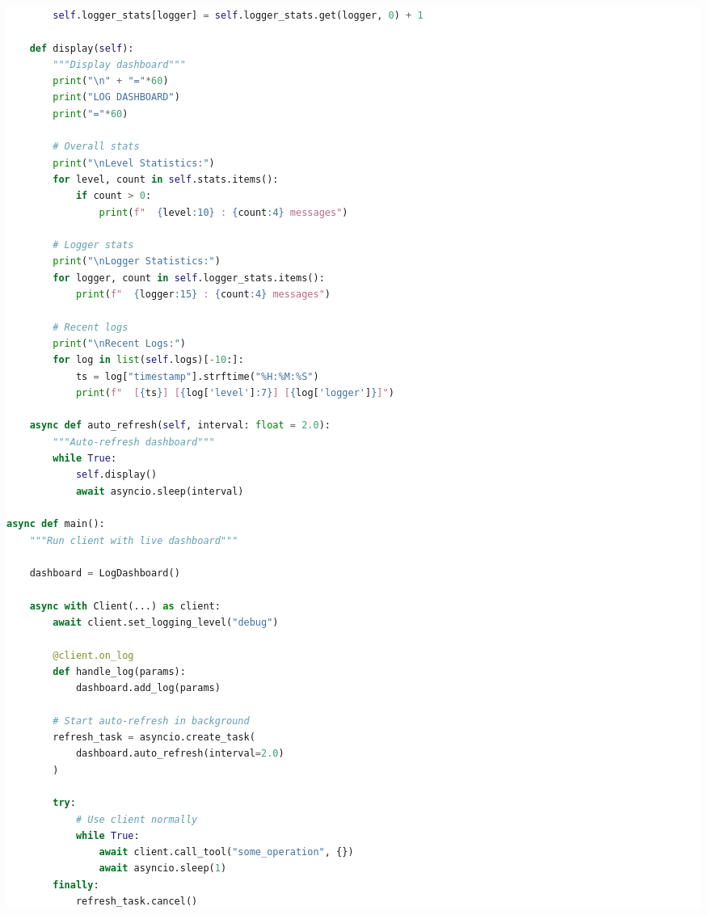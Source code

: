 ```python
        self.logger_stats[logger] = self.logger_stats.get(logger, 0) + 1
    
    def display(self):
        """Display dashboard"""
        print("\n" + "="*60)
        print("LOG DASHBOARD")
        print("="*60)
        
        # Overall stats
        print("\nLevel Statistics:")
        for level, count in self.stats.items():
            if count > 0:
                print(f"  {level:10} : {count:4} messages")
        
        # Logger stats
        print("\nLogger Statistics:")
        for logger, count in self.logger_stats.items():
            print(f"  {logger:15} : {count:4} messages")
        
        # Recent logs
        print("\nRecent Logs:")
        for log in list(self.logs)[-10:]:
            ts = log["timestamp"].strftime("%H:%M:%S")
            print(f"  [{ts}] [{log['level']:7}] [{log['logger']}]")
    
    async def auto_refresh(self, interval: float = 2.0):
        """Auto-refresh dashboard"""
        while True:
            self.display()
            await asyncio.sleep(interval)

async def main():
    """Run client with live dashboard"""
    
    dashboard = LogDashboard()
    
    async with Client(...) as client:
        await client.set_logging_level("debug")
        
        @client.on_log
        def handle_log(params):
            dashboard.add_log(params)
        
        # Start auto-refresh in background
        refresh_task = asyncio.create_task(
            dashboard.auto_refresh(interval=2.0)
        )
        
        try:
            # Use client normally
            while True:
                await client.call_tool("some_operation", {})
                await asyncio.sleep(1)
        finally:
            refresh_task.cancel()
```
